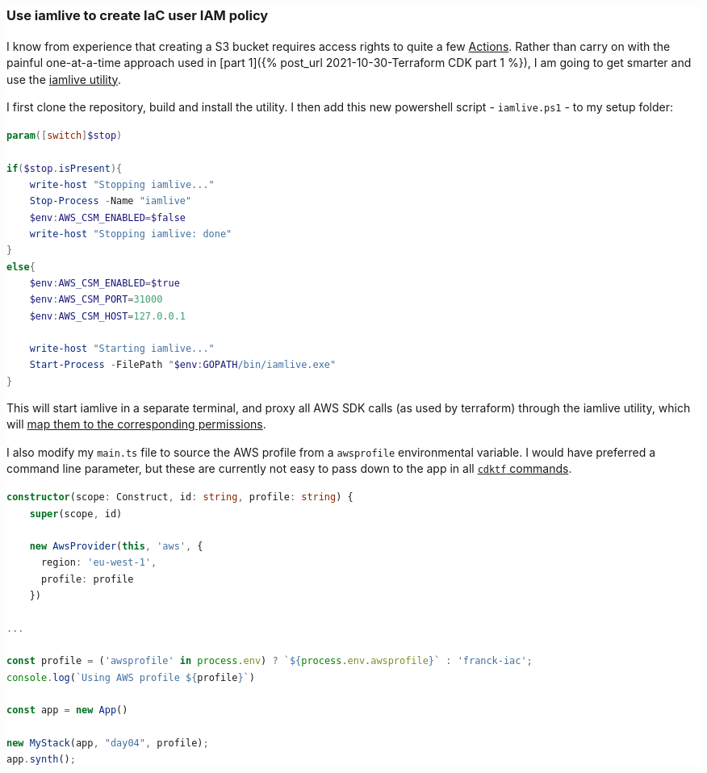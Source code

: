 ### Use iamlive to create IaC user IAM policy

I know from experience that creating a S3 bucket requires access rights to quite a few [Actions](https://docs.aws.amazon.com/AmazonS3/latest/userguide/list_amazons3.html#amazons3-actions-as-permissions). Rather than carry on with the painful one-at-a-time approach used in [part 1]({% post_url 2021-10-30-Terraform CDK part 1 %}), I am going to get smarter and use the [iamlive utility](https://github.com/iann0036/iamlive).

I first clone the repository, build and install the utility.
I then add this new powershell script - `iamlive.ps1` - to my setup folder:

``` powershell
param([switch]$stop)

if($stop.isPresent){
    write-host "Stopping iamlive..."
    Stop-Process -Name "iamlive"
    $env:AWS_CSM_ENABLED=$false
    write-host "Stopping iamlive: done"
}
else{
    $env:AWS_CSM_ENABLED=$true
    $env:AWS_CSM_PORT=31000
    $env:AWS_CSM_HOST=127.0.0.1

    write-host "Starting iamlive..."
    Start-Process -FilePath "$env:GOPATH/bin/iamlive.exe"
}
```

This will start iamlive in a separate terminal, and proxy all AWS SDK calls (as used by terraform) through the iamlive utility, which will [map them to the corresponding permissions](https://raw.githubusercontent.com/iann0036/iamlive/main/iamlivecore/map.json).

I also modify my `main.ts` file to source the AWS profile from a `awsprofile` environmental variable. I would have preferred a command line parameter, but these are currently not easy to pass down to the app in all [`cdktf` commands](https://discuss.hashicorp.com/t/run-command-cdktf-deploy-with-parameters/14374/2).

``` typescript
constructor(scope: Construct, id: string, profile: string) {
    super(scope, id)

    new AwsProvider(this, 'aws', {
      region: 'eu-west-1',
      profile: profile
    })

...

const profile = ('awsprofile' in process.env) ? `${process.env.awsprofile}` : 'franck-iac';
console.log(`Using AWS profile ${profile}`)

const app = new App()

new MyStack(app, "day04", profile);
app.synth();
```


[^1]: see also this blog [Benchmarking S3 force_destroy](https://dev.to/ericksoen/teaching-terraform-from-the-ground-up-benchmarking-s3-forcedestroy-2nlf)
[^2]: Interestingly, unless I am horribly mistaken, the exemplar lambda in the [API Gateway tutorial](https://docs.aws.amazon.com/lambda/latest/dg/services-apigateway-tutorial.html) does not return the [correct schema to be used with the API Gateway](https://docs.aws.amazon.com/apigateway/latest/developerguide/set-up-lambda-proxy-integrations.html#api-gateway-simple-proxy-for-lambda-output-format)!